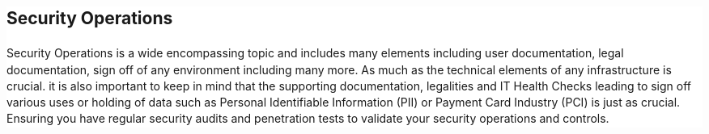 ## Security Operations

Security Operations is a wide encompassing topic and includes many elements including user documentation, legal documentation, sign off of any environment including many more. As much as the technical elements of any infrastructure is crucial. it is also important to keep in mind that the supporting documentation, legalities and IT Health Checks leading to sign off various uses or holding of data such as Personal Identifiable Information (PII) or Payment Card Industry (PCI) is just as crucial. Ensuring you have regular security audits and penetration tests to validate your security operations and controls.
